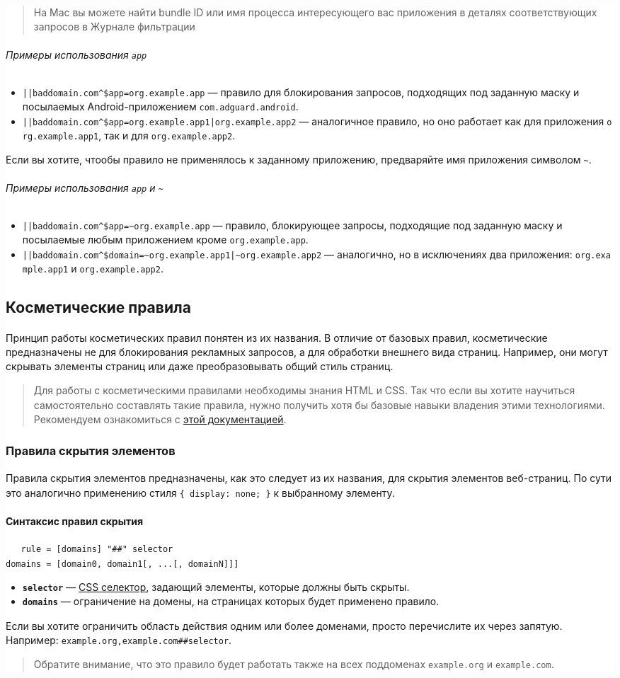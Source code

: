 >На Mac вы можете найти bundle ID или имя процесса интересующего вас приложения в деталях соответствующих запросов в Журнале фильтрации

###### Примеры использования `app`

* `||baddomain.com^$app=org.example.app` — правило для блокирования запросов, подходящих под заданную маску и посылаемых Android-приложением `com.adguard.android`.
* `||baddomain.com^$app=org.example.app1|org.example.app2` — аналогичное правило, но оно работает как для приложения `org.example.app1`, так и для `org.example.app2`.

Если вы хотите, чтообы правило не применялось к заданному приложению, предваряйте имя приложения символом `~`.

###### Примеры использования `app` и `~`

* `||baddomain.com^$app=~org.example.app` — правило, блокирующее запросы, подходящие под заданную маску и посылаемые любым приложением кроме `org.example.app`.
* `||baddomain.com^$domain=~org.example.app1|~org.example.app2` — аналогично, но в исключениях два приложения: `org.example.app1` и `org.example.app2`.

<a id="cosmetic-rules"></a>
## Косметические правила

Принцип работы косметических правил понятен из их названия. В отличие от базовых правил, косметические предназначены не для блокирования рекламных запросов, а для обработки внешнего вида страниц. Например, они могут скрывать элементы страниц или даже преобразовывать общий стиль страниц.

> Для работы с косметическими правилами необходимы знания HTML и CSS. Так что если вы хотите научиться самостоятельно составлять такие правила, нужно получить хотя бы базовые навыки владения этими технологиями. Рекомендуем ознакомиться с [этой документацией](https://developer.mozilla.org/ru/docs/Web/Guide/CSS/Getting_started/What_is_CSS).

<a id="cosmetic-elemhide-rules"></a>
### Правила скрытия элемeнтов

Правила скрытия элементов предназначены, как это следует из их названия, для скрытия элементов веб-страниц. По сути это аналогично применению стиля `{ display: none; }` к выбранному элементу. 

<a id="elemhide-syntax"></a>
#### Синтаксис правил скрытия

```
   rule = [domains] "##" selector
domains = [domain0, domain1[, ...[, domainN]]]
```

* **`selector`** — [CSS селектор](https://developer.mozilla.org/ru/docs/Web/Guide/CSS/Getting_Started/Selectors), задающий элементы, которые должны быть скрыты.
* **`domains`** — ограничение на домены, на страницах которых будет применено правило.

Если вы хотите ограничить область действия одним или более доменами, просто перечислите их через запятую. Например: `example.org,example.com##selector`.

> Обратите внимание, что это правило будет работать также на всех поддоменах `example.org` и `example.com`.
